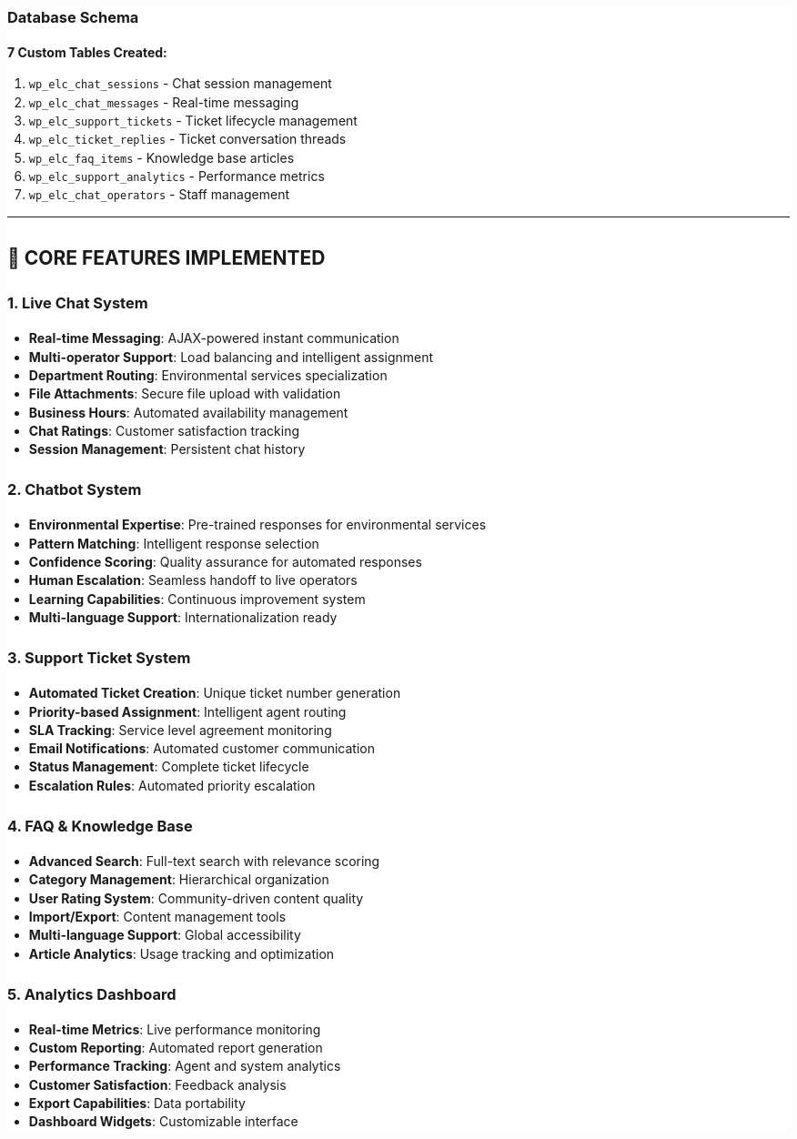 ### Database Schema
**7 Custom Tables Created:**
1. `wp_elc_chat_sessions` - Chat session management
2. `wp_elc_chat_messages` - Real-time messaging
3. `wp_elc_support_tickets` - Ticket lifecycle management
4. `wp_elc_ticket_replies` - Ticket conversation threads
5. `wp_elc_faq_items` - Knowledge base articles
6. `wp_elc_support_analytics` - Performance metrics
7. `wp_elc_chat_operators` - Staff management

---

## 🌟 CORE FEATURES IMPLEMENTED

### 1. Live Chat System
- **Real-time Messaging**: AJAX-powered instant communication
- **Multi-operator Support**: Load balancing and intelligent assignment
- **Department Routing**: Environmental services specialization
- **File Attachments**: Secure file upload with validation
- **Business Hours**: Automated availability management
- **Chat Ratings**: Customer satisfaction tracking
- **Session Management**: Persistent chat history

### 2. Chatbot System
- **Environmental Expertise**: Pre-trained responses for environmental services
- **Pattern Matching**: Intelligent response selection
- **Confidence Scoring**: Quality assurance for automated responses
- **Human Escalation**: Seamless handoff to live operators
- **Learning Capabilities**: Continuous improvement system
- **Multi-language Support**: Internationalization ready

### 3. Support Ticket System
- **Automated Ticket Creation**: Unique ticket number generation
- **Priority-based Assignment**: Intelligent agent routing
- **SLA Tracking**: Service level agreement monitoring
- **Email Notifications**: Automated customer communication
- **Status Management**: Complete ticket lifecycle
- **Escalation Rules**: Automated priority escalation

### 4. FAQ & Knowledge Base
- **Advanced Search**: Full-text search with relevance scoring
- **Category Management**: Hierarchical organization
- **User Rating System**: Community-driven content quality
- **Import/Export**: Content management tools
- **Multi-language Support**: Global accessibility
- **Article Analytics**: Usage tracking and optimization

### 5. Analytics Dashboard
- **Real-time Metrics**: Live performance monitoring
- **Custom Reporting**: Automated report generation
- **Performance Tracking**: Agent and system analytics
- **Customer Satisfaction**: Feedback analysis
- **Export Capabilities**: Data portability
- **Dashboard Widgets**: Customizable interface
